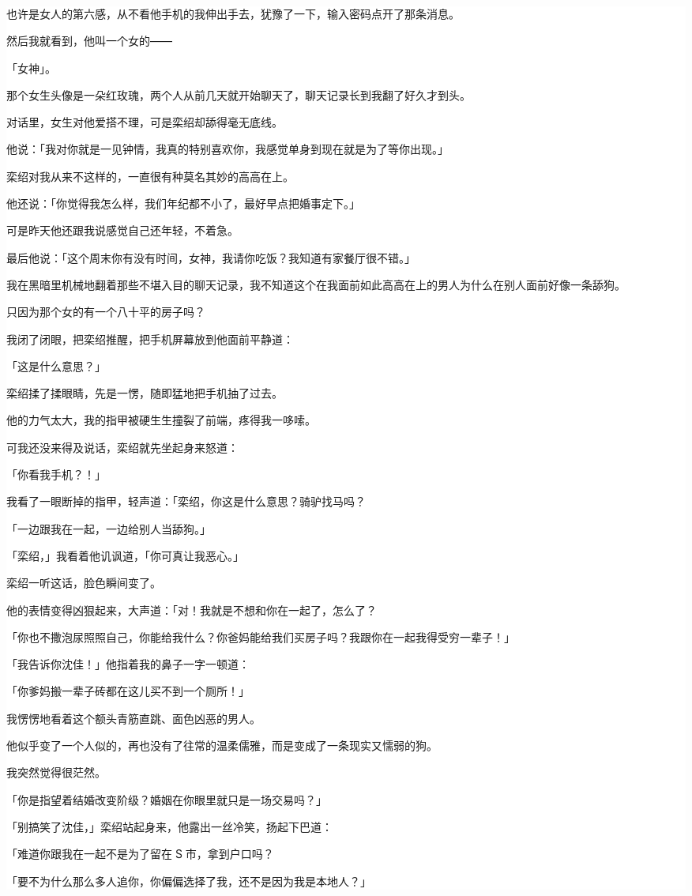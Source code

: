 也许是女人的第六感，从不看他手机的我伸出手去，犹豫了一下，输入密码点开了那条消息。

然后我就看到，他叫一个女的——

「女神」。

那个女生头像是一朵红玫瑰，两个人从前几天就开始聊天了，聊天记录长到我翻了好久才到头。

对话里，女生对他爱搭不理，可是栾绍却舔得毫无底线。

他说：「我对你就是一见钟情，我真的特别喜欢你，我感觉单身到现在就是为了等你出现。」

栾绍对我从来不这样的，一直很有种莫名其妙的高高在上。

他还说：「你觉得我怎么样，我们年纪都不小了，最好早点把婚事定下。」

可是昨天他还跟我说感觉自己还年轻，不着急。

最后他说：「这个周末你有没有时间，女神，我请你吃饭？我知道有家餐厅很不错。」

我在黑暗里机械地翻着那些不堪入目的聊天记录，我不知道这个在我面前如此高高在上的男人为什么在别人面前好像一条舔狗。

只因为那个女的有一个八十平的房子吗？

我闭了闭眼，把栾绍推醒，把手机屏幕放到他面前平静道：

「这是什么意思？」

栾绍揉了揉眼睛，先是一愣，随即猛地把手机抽了过去。

他的力气太大，我的指甲被硬生生撞裂了前端，疼得我一哆嗦。

可我还没来得及说话，栾绍就先坐起身来怒道：

「你看我手机？！」

我看了一眼断掉的指甲，轻声道：「栾绍，你这是什么意思？骑驴找马吗？

「一边跟我在一起，一边给别人当舔狗。」

「栾绍，」我看着他讥讽道，「你可真让我恶心。」

栾绍一听这话，脸色瞬间变了。

他的表情变得凶狠起来，大声道：「对！我就是不想和你在一起了，怎么了？

「你也不撒泡尿照照自己，你能给我什么？你爸妈能给我们买房子吗？我跟你在一起我得受穷一辈子！」

「我告诉你沈佳！」他指着我的鼻子一字一顿道：

「你爹妈搬一辈子砖都在这儿买不到一个厕所！」

我愣愣地看着这个额头青筋直跳、面色凶恶的男人。

他似乎变了一个人似的，再也没有了往常的温柔儒雅，而是变成了一条现实又懦弱的狗。

我突然觉得很茫然。

「你是指望着结婚改变阶级？婚姻在你眼里就只是一场交易吗？」

「别搞笑了沈佳，」栾绍站起身来，他露出一丝冷笑，扬起下巴道：

「难道你跟我在一起不是为了留在 S 市，拿到户口吗？

「要不为什么那么多人追你，你偏偏选择了我，还不是因为我是本地人？」
